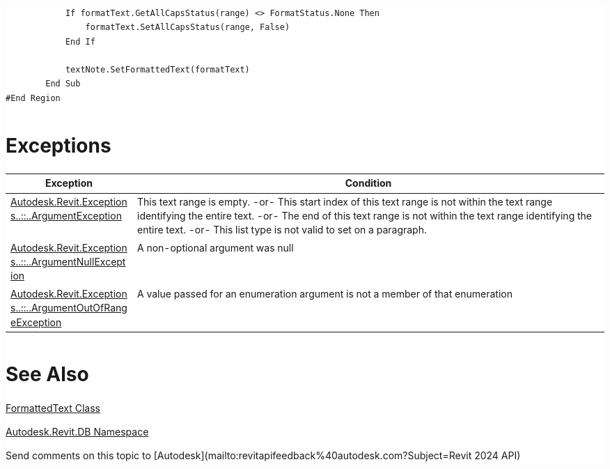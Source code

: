                If formatText.GetAllCapsStatus(range) <> FormatStatus.None Then
                    formatText.SetAllCapsStatus(range, False)
                End If
    
                textNote.SetFormattedText(formatText)
            End Sub
    #End Region

# Exceptions

| Exception | Condition |
| --- | --- |
| [Autodesk.Revit.Exceptions..::..ArgumentException](2e6e4206-97a8-dd4b-df5d-4269f4bb6088.md) | This text range is empty. -or- This start index of this text range is not within the text range identifying the entire text. -or- The end of this text range is not within the text range identifying the entire text. -or- This list type is not valid to set on a paragraph. |
| [Autodesk.Revit.Exceptions..::..ArgumentNullException](631e1424-60f4-929b-4e52-dda9dcd26316.md) | A non-optional argument was null |
| [Autodesk.Revit.Exceptions..::..ArgumentOutOfRangeException](60f148c9-ece0-a6bb-4e12-bb4a9c8c8a24.md) | A value passed for an enumeration argument is not a member of that enumeration |
  
# See Also

[FormattedText Class](79a92343-2342-8325-1b51-f12c4fb05481.md)

[Autodesk.Revit.DB Namespace](87546ba7-461b-c646-cbb1-2cb8f5bff8b2.md)

Send comments on this topic to [Autodesk](mailto:revitapifeedback%40autodesk.com?Subject=Revit 2024 API)